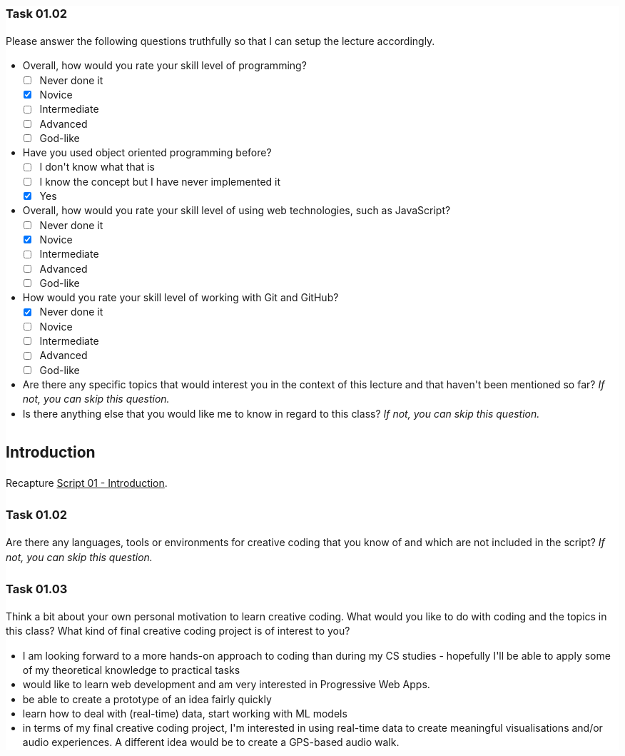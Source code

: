 ### Task 01.02

Please answer the following questions truthfully so that I can setup the lecture accordingly.

* Overall, how would you rate your skill level of programming?
    * [ ] Never done it
    * [x] Novice
    * [ ] Intermediate
    * [ ] Advanced
    * [ ] God-like
* Have you used object oriented programming before?
    * [ ] I don't know what that is
    * [ ] I know the concept but I have never implemented it
    * [x] Yes
* Overall, how would you rate your skill level of using web technologies, such as JavaScript?
    * [ ] Never done it
    * [x] Novice
    * [ ] Intermediate
    * [ ] Advanced
    * [ ] God-like
* How would you rate your skill level of working with Git and GitHub?
    * [x] Never done it
    * [ ] Novice
    * [ ] Intermediate
    * [ ] Advanced
    * [ ] God-like
* Are there any specific topics that would interest you in the context of this lecture and that haven't been mentioned so far? *If not, you can skip this question.*
* Is there anything else that you would like me to know in regard to this class? *If not, you can skip this question.*



## Introduction

Recapture [Script 01 - Introduction](../../02_scripts/cc1_ws2324_01_intro_script.md).

### Task 01.02

Are there any languages, tools or environments for creative coding that you know of and which are not included in the script? *If not, you can skip this question.*

### Task 01.03

Think a bit about your own personal motivation to learn creative coding. What would you like to do with coding and the topics in this class? What kind of final creative coding project is of interest to you? 
* I am looking forward to a more hands-on approach to coding than during my CS studies - hopefully I'll be able to apply some of my theoretical knowledge to practical tasks
* would like to learn web development and am very interested in Progressive Web Apps. 
* be able to create a prototype of an idea fairly quickly
* learn how to deal with (real-time) data, start working with ML models 
* in terms of my final creative coding project, I'm interested in using real-time data to create meaningful visualisations and/or audio experiences. A different idea would be to create a GPS-based audio walk. 
